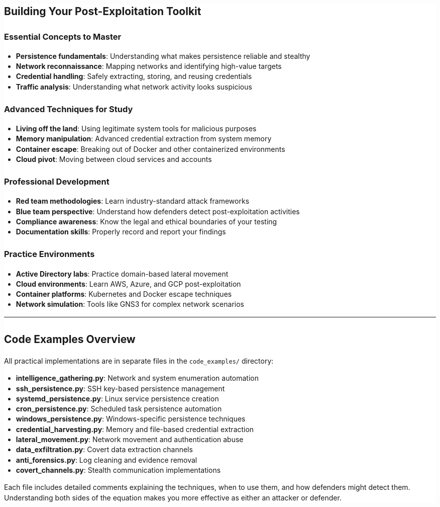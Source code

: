 
## Building Your Post-Exploitation Toolkit

### Essential Concepts to Master
- **Persistence fundamentals**: Understanding what makes persistence reliable and stealthy
- **Network reconnaissance**: Mapping networks and identifying high-value targets
- **Credential handling**: Safely extracting, storing, and reusing credentials
- **Traffic analysis**: Understanding what network activity looks suspicious

### Advanced Techniques for Study
- **Living off the land**: Using legitimate system tools for malicious purposes
- **Memory manipulation**: Advanced credential extraction from system memory
- **Container escape**: Breaking out of Docker and other containerized environments
- **Cloud pivot**: Moving between cloud services and accounts

### Professional Development
- **Red team methodologies**: Learn industry-standard attack frameworks
- **Blue team perspective**: Understand how defenders detect post-exploitation activities
- **Compliance awareness**: Know the legal and ethical boundaries of your testing
- **Documentation skills**: Properly record and report your findings

### Practice Environments
- **Active Directory labs**: Practice domain-based lateral movement
- **Cloud environments**: Learn AWS, Azure, and GCP post-exploitation
- **Container platforms**: Kubernetes and Docker escape techniques
- **Network simulation**: Tools like GNS3 for complex network scenarios

---

## Code Examples Overview

All practical implementations are in separate files in the `code_examples/` directory:

- **intelligence_gathering.py**: Network and system enumeration automation
- **ssh_persistence.py**: SSH key-based persistence management
- **systemd_persistence.py**: Linux service persistence creation
- **cron_persistence.py**: Scheduled task persistence automation
- **windows_persistence.py**: Windows-specific persistence techniques
- **credential_harvesting.py**: Memory and file-based credential extraction
- **lateral_movement.py**: Network movement and authentication abuse
- **data_exfiltration.py**: Covert data extraction channels
- **anti_forensics.py**: Log cleaning and evidence removal
- **covert_channels.py**: Stealth communication implementations

Each file includes detailed comments explaining the techniques, when to use them, and how defenders might detect them. Understanding both sides of the equation makes you more effective as either an attacker or defender.